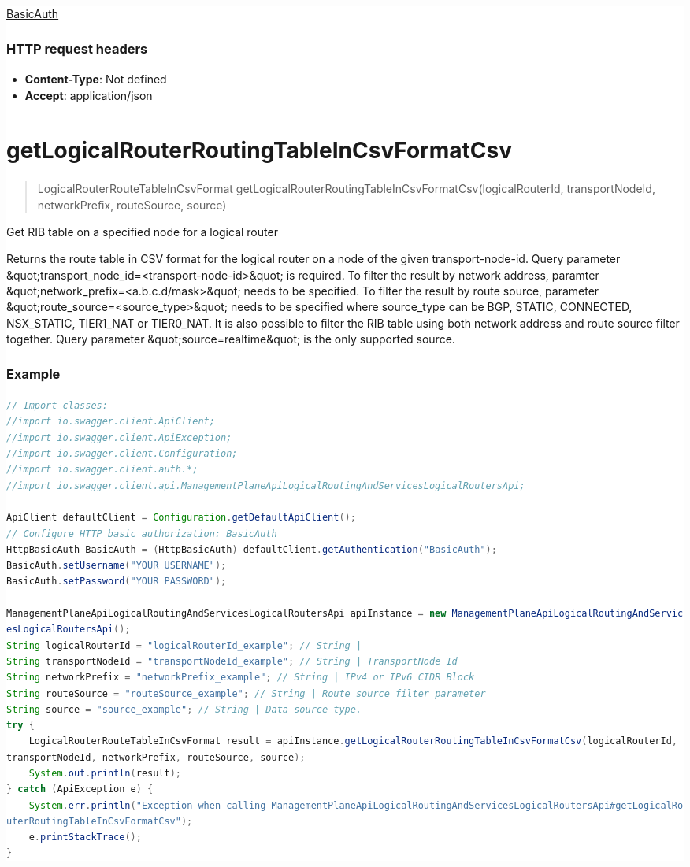 [BasicAuth](../README.md#BasicAuth)

### HTTP request headers

 - **Content-Type**: Not defined
 - **Accept**: application/json

<a name="getLogicalRouterRoutingTableInCsvFormatCsv"></a>
# **getLogicalRouterRoutingTableInCsvFormatCsv**
> LogicalRouterRouteTableInCsvFormat getLogicalRouterRoutingTableInCsvFormatCsv(logicalRouterId, transportNodeId, networkPrefix, routeSource, source)

Get RIB table on a specified node for a logical router

Returns the route table in CSV format for the logical router on a node of the given transport-node-id. Query parameter \&quot;transport_node_id&#x3D;&lt;transport-node-id&gt;\&quot; is required. To filter the result by network address, paramter \&quot;network_prefix&#x3D;&lt;a.b.c.d/mask&gt;\&quot; needs to be specified. To filter the result by route source, parameter \&quot;route_source&#x3D;&lt;source_type&gt;\&quot; needs to be specified where source_type can be BGP, STATIC, CONNECTED, NSX_STATIC, TIER1_NAT or TIER0_NAT. It is also possible to filter the RIB table using both network address and route source filter together. Query parameter \&quot;source&#x3D;realtime\&quot; is the only supported source. 

### Example
```java
// Import classes:
//import io.swagger.client.ApiClient;
//import io.swagger.client.ApiException;
//import io.swagger.client.Configuration;
//import io.swagger.client.auth.*;
//import io.swagger.client.api.ManagementPlaneApiLogicalRoutingAndServicesLogicalRoutersApi;

ApiClient defaultClient = Configuration.getDefaultApiClient();
// Configure HTTP basic authorization: BasicAuth
HttpBasicAuth BasicAuth = (HttpBasicAuth) defaultClient.getAuthentication("BasicAuth");
BasicAuth.setUsername("YOUR USERNAME");
BasicAuth.setPassword("YOUR PASSWORD");

ManagementPlaneApiLogicalRoutingAndServicesLogicalRoutersApi apiInstance = new ManagementPlaneApiLogicalRoutingAndServicesLogicalRoutersApi();
String logicalRouterId = "logicalRouterId_example"; // String | 
String transportNodeId = "transportNodeId_example"; // String | TransportNode Id
String networkPrefix = "networkPrefix_example"; // String | IPv4 or IPv6 CIDR Block
String routeSource = "routeSource_example"; // String | Route source filter parameter
String source = "source_example"; // String | Data source type.
try {
    LogicalRouterRouteTableInCsvFormat result = apiInstance.getLogicalRouterRoutingTableInCsvFormatCsv(logicalRouterId, transportNodeId, networkPrefix, routeSource, source);
    System.out.println(result);
} catch (ApiException e) {
    System.err.println("Exception when calling ManagementPlaneApiLogicalRoutingAndServicesLogicalRoutersApi#getLogicalRouterRoutingTableInCsvFormatCsv");
    e.printStackTrace();
}
```
